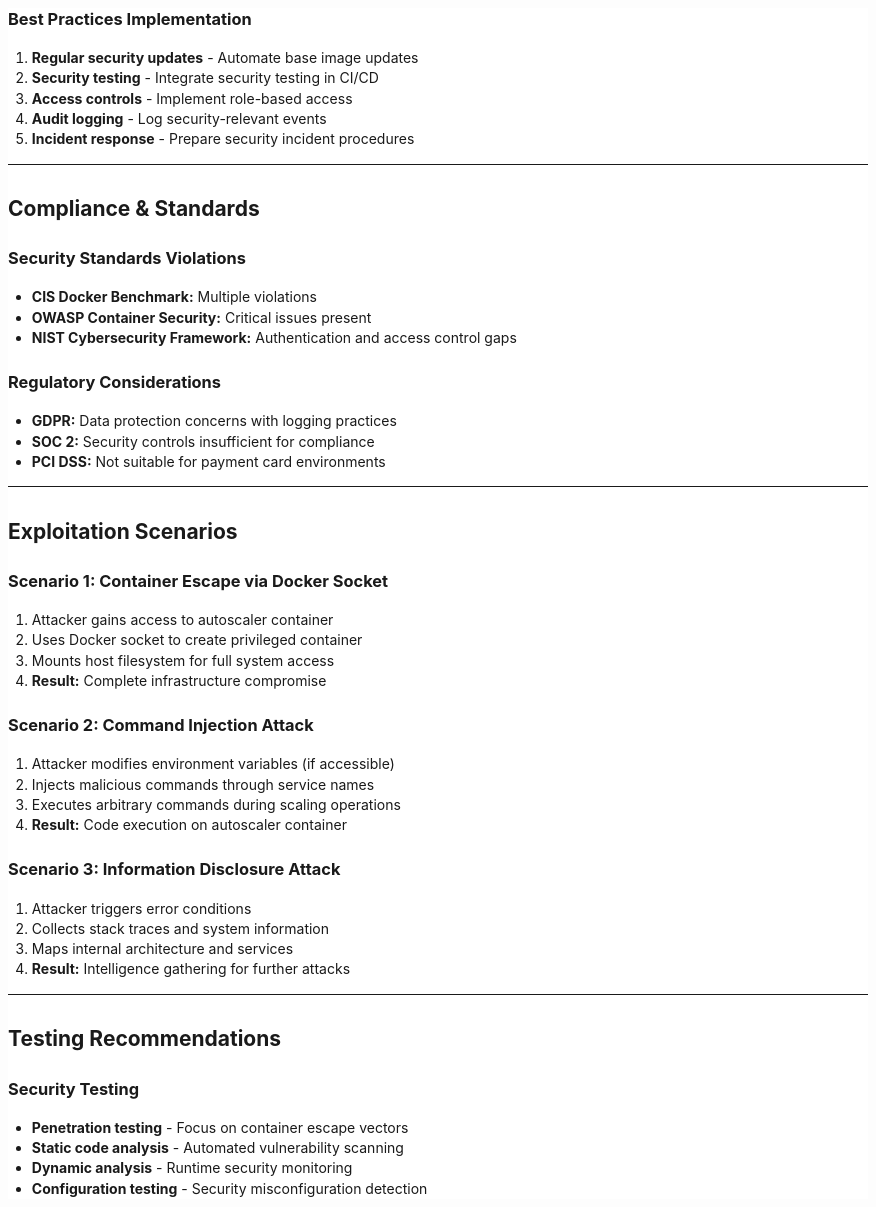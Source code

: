 ### Best Practices Implementation
1. **Regular security updates** - Automate base image updates
2. **Security testing** - Integrate security testing in CI/CD
3. **Access controls** - Implement role-based access
4. **Audit logging** - Log security-relevant events
5. **Incident response** - Prepare security incident procedures

---

## Compliance & Standards

### Security Standards Violations
- **CIS Docker Benchmark:** Multiple violations
- **OWASP Container Security:** Critical issues present
- **NIST Cybersecurity Framework:** Authentication and access control gaps

### Regulatory Considerations
- **GDPR:** Data protection concerns with logging practices
- **SOC 2:** Security controls insufficient for compliance
- **PCI DSS:** Not suitable for payment card environments

---

## Exploitation Scenarios

### Scenario 1: Container Escape via Docker Socket
1. Attacker gains access to autoscaler container
2. Uses Docker socket to create privileged container
3. Mounts host filesystem for full system access
4. **Result:** Complete infrastructure compromise

### Scenario 2: Command Injection Attack
1. Attacker modifies environment variables (if accessible)
2. Injects malicious commands through service names
3. Executes arbitrary commands during scaling operations
4. **Result:** Code execution on autoscaler container

### Scenario 3: Information Disclosure Attack
1. Attacker triggers error conditions
2. Collects stack traces and system information
3. Maps internal architecture and services
4. **Result:** Intelligence gathering for further attacks

---

## Testing Recommendations

### Security Testing
- **Penetration testing** - Focus on container escape vectors
- **Static code analysis** - Automated vulnerability scanning
- **Dynamic analysis** - Runtime security monitoring
- **Configuration testing** - Security misconfiguration detection
